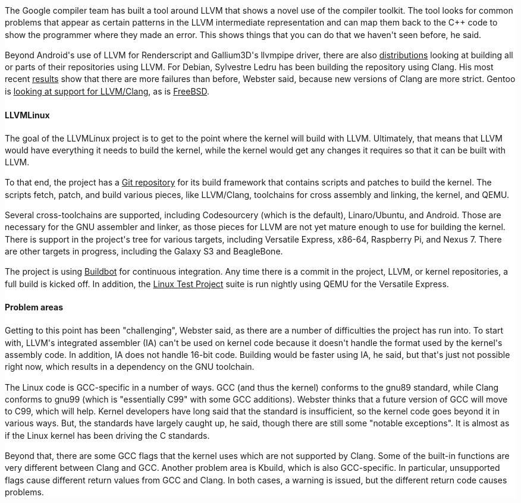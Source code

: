 The Google compiler team has built a tool around LLVM that shows a novel use of the compiler toolkit. The tool looks for common problems that appear as certain patterns in the LLVM intermediate representation and can map them back to the C++ code to show the programmer where they made an error. This shows things that you can do that we haven't seen before, he said. 

Beyond Android's use of LLVM for Renderscript and Gallium3D's llvmpipe driver, there are also [distributions](/Articles/487359/) looking at building all or parts of their repositories using LLVM. For Debian, Sylvestre Ledru has been building the repository using Clang. His most recent [results](http://sylvestre.ledru.info/blog/sylvestre/2013/02/06/rebuild_of_debian_using_clang_3_2) show that there are more failures than before, Webster said, because new versions of Clang are more strict. Gentoo is [looking at support for LLVM/Clang](https://bugs.gentoo.org/show_bug.cgi?id=408963), as is [FreeBSD](https://wiki.freebsd.org/BuildingFreeBSDWithClang). 

#### LLVMLinux

The goal of the LLVMLinux project is to get to the point where the kernel will build with LLVM. Ultimately, that means that LLVM would have everything it needs to build the kernel, while the kernel would get any changes it requires so that it can be built with LLVM. 

To that end, the project has a [Git repository](http://git.linuxfoundation.org/llvmlinux.git) for its build framework that contains scripts and patches to build the kernel. The scripts fetch, patch, and build various pieces, like LLVM/Clang, toolchains for cross assembly and linking, the kernel, and QEMU. 

Several cross-toolchains are supported, including Codesourcery (which is the default), Linaro/Ubuntu, and Android. Those are necessary for the GNU assembler and linker, as those pieces for LLVM are not yet mature enough to use for building the kernel. There is support in the project's tree for various targets, including Versatile Express, x86-64, Raspberry Pi, and Nexus 7. There are other targets in progress, including the Galaxy S3 and BeagleBone. 

The project is using [Buildbot](http://buildbot.net/) for continuous integration. Any time there is a commit in the project, LLVM, or kernel repositories, a full build is kicked off. In addition, the [Linux Test Project](http://ltp.sourceforge.net/) suite is run nightly using QEMU for the Versatile Express. 

#### Problem areas

Getting to this point has been "challenging", Webster said, as there are a number of difficulties the project has run into. To start with, LLVM's integrated assembler (IA) can't be used on kernel code because it doesn't handle the format used by the kernel's assembly code. In addition, IA does not handle 16-bit code. Building would be faster using IA, he said, but that's just not possible right now, which results in a dependency on the GNU toolchain. 

The Linux code is GCC-specific in a number of ways. GCC (and thus the kernel) conforms to the gnu89 standard, while Clang conforms to gnu99 (which is "essentially C99" with some GCC additions). Webster thinks that a future version of GCC will move to C99, which will help. Kernel developers have long said that the standard is insufficient, so the kernel code goes beyond it in various ways. But, the standards have largely caught up, he said, though there are still some "notable exceptions". It is almost as if the Linux kernel has been driving the C standards. 

Beyond that, there are some GCC flags that the kernel uses which are not supported by Clang. Some of the built-in functions are very different between Clang and GCC. Another problem area is Kbuild, which is also GCC-specific. In particular, unsupported flags cause different return values from GCC and Clang. In both cases, a warning is issued, but the different return code causes problems. 
